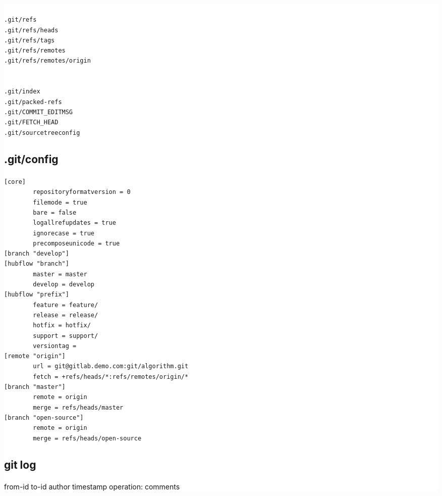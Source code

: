 ```

.git/refs
.git/refs/heads
.git/refs/tags
.git/refs/remotes
.git/refs/remotes/origin


.git/index
.git/packed-refs
.git/COMMIT_EDITMSG
.git/FETCH_HEAD
.git/sourcetreeconfig

```

## .git/config
```
[core]
        repositoryformatversion = 0
        filemode = true
        bare = false
        logallrefupdates = true
        ignorecase = true
        precomposeunicode = true
[branch "develop"]
[hubflow "branch"]
        master = master
        develop = develop
[hubflow "prefix"]
        feature = feature/
        release = release/
        hotfix = hotfix/
        support = support/
        versiontag = 
[remote "origin"]
        url = git@gitlab.demo.com:git/algorithm.git
        fetch = +refs/heads/*:refs/remotes/origin/*
[branch "master"]
        remote = origin
        merge = refs/heads/master
[branch "open-source"]
        remote = origin
        merge = refs/heads/open-source

```

## git log
from-id to-id author <email> timestamp operation: comments
